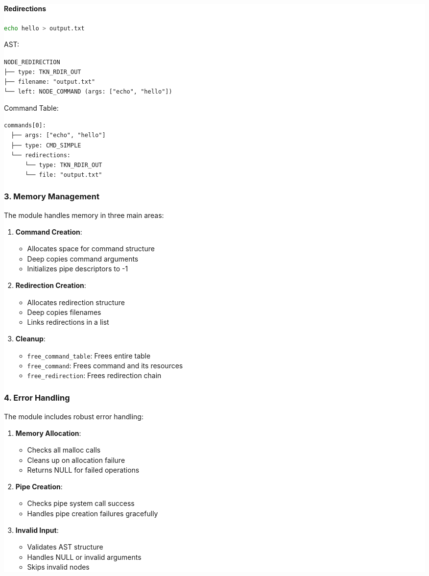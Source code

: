#### Redirections
```bash
echo hello > output.txt
```
AST:
```
NODE_REDIRECTION
├── type: TKN_RDIR_OUT
├── filename: "output.txt"
└── left: NODE_COMMAND (args: ["echo", "hello"])
```
Command Table:
```
commands[0]:
  ├── args: ["echo", "hello"]
  ├── type: CMD_SIMPLE
  └── redirections:
      └── type: TKN_RDIR_OUT
      └── file: "output.txt"
```

### 3. Memory Management

The module handles memory in three main areas:

1. **Command Creation**:
   - Allocates space for command structure
   - Deep copies command arguments
   - Initializes pipe descriptors to -1

2. **Redirection Creation**:
   - Allocates redirection structure
   - Deep copies filenames
   - Links redirections in a list

3. **Cleanup**:
   - `free_command_table`: Frees entire table
   - `free_command`: Frees command and its resources
   - `free_redirection`: Frees redirection chain

### 4. Error Handling

The module includes robust error handling:

1. **Memory Allocation**:
   - Checks all malloc calls
   - Cleans up on allocation failure
   - Returns NULL for failed operations

2. **Pipe Creation**:
   - Checks pipe system call success
   - Handles pipe creation failures gracefully

3. **Invalid Input**:
   - Validates AST structure
   - Handles NULL or invalid arguments
   - Skips invalid nodes
